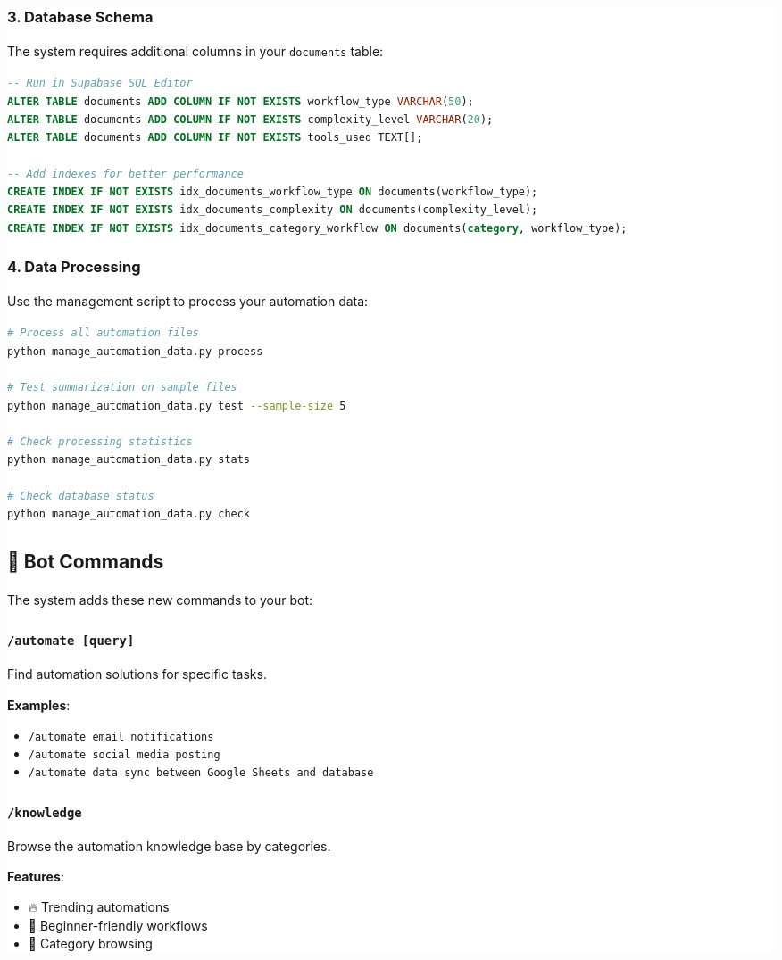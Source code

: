 ### 3. Database Schema

The system requires additional columns in your `documents` table:

```sql
-- Run in Supabase SQL Editor
ALTER TABLE documents ADD COLUMN IF NOT EXISTS workflow_type VARCHAR(50);
ALTER TABLE documents ADD COLUMN IF NOT EXISTS complexity_level VARCHAR(20);
ALTER TABLE documents ADD COLUMN IF NOT EXISTS tools_used TEXT[];

-- Add indexes for better performance
CREATE INDEX IF NOT EXISTS idx_documents_workflow_type ON documents(workflow_type);
CREATE INDEX IF NOT EXISTS idx_documents_complexity ON documents(complexity_level);
CREATE INDEX IF NOT EXISTS idx_documents_category_workflow ON documents(category, workflow_type);
```

### 4. Data Processing

Use the management script to process your automation data:

```bash
# Process all automation files
python manage_automation_data.py process

# Test summarization on sample files
python manage_automation_data.py test --sample-size 5

# Check processing statistics
python manage_automation_data.py stats

# Check database status
python manage_automation_data.py check
```

## 📖 Bot Commands

The system adds these new commands to your bot:

### `/automate [query]`
Find automation solutions for specific tasks.

**Examples**:
- `/automate email notifications`
- `/automate social media posting`
- `/automate data sync between Google Sheets and database`

### `/knowledge`
Browse the automation knowledge base by categories.

**Features**:
- 🔥 Trending automations
- 🚀 Beginner-friendly workflows
- 📂 Category browsing
